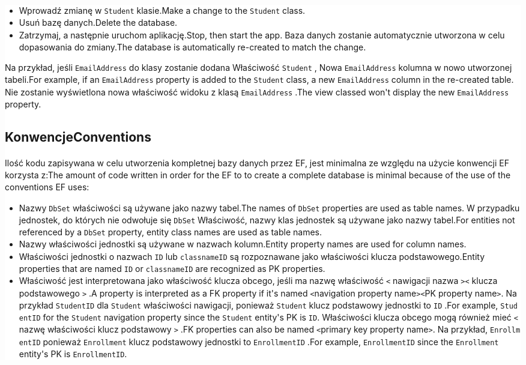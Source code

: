 * <span data-ttu-id="d8a43-312">Wprowadź zmianę w `Student` klasie.</span><span class="sxs-lookup"><span data-stu-id="d8a43-312">Make a change to the `Student` class.</span></span>
* <span data-ttu-id="d8a43-313">Usuń bazę danych.</span><span class="sxs-lookup"><span data-stu-id="d8a43-313">Delete the database.</span></span>
* <span data-ttu-id="d8a43-314">Zatrzymaj, a następnie uruchom aplikację.</span><span class="sxs-lookup"><span data-stu-id="d8a43-314">Stop, then start the app.</span></span> <span data-ttu-id="d8a43-315">Baza danych zostanie automatycznie utworzona w celu dopasowania do zmiany.</span><span class="sxs-lookup"><span data-stu-id="d8a43-315">The database is automatically re-created to match the change.</span></span>

<span data-ttu-id="d8a43-316">Na przykład, jeśli `EmailAddress` do klasy zostanie dodana Właściwość `Student` , Nowa `EmailAddress` kolumna w nowo utworzonej tabeli.</span><span class="sxs-lookup"><span data-stu-id="d8a43-316">For example, if an `EmailAddress` property is added to the `Student` class, a new `EmailAddress` column in the re-created table.</span></span> <span data-ttu-id="d8a43-317">Nie zostanie wyświetlona nowa właściwość widoku z klasą `EmailAddress` .</span><span class="sxs-lookup"><span data-stu-id="d8a43-317">The view classed won't display the new `EmailAddress` property.</span></span>

## <a name="conventions"></a><span data-ttu-id="d8a43-318">Konwencje</span><span class="sxs-lookup"><span data-stu-id="d8a43-318">Conventions</span></span>

<span data-ttu-id="d8a43-319">Ilość kodu zapisywana w celu utworzenia kompletnej bazy danych przez EF, jest minimalna ze względu na użycie konwencji EF korzysta z:</span><span class="sxs-lookup"><span data-stu-id="d8a43-319">The amount of code written in order for the EF to to create a complete database is minimal because of the use of the conventions EF uses:</span></span>

* <span data-ttu-id="d8a43-320">Nazwy `DbSet` właściwości są używane jako nazwy tabel.</span><span class="sxs-lookup"><span data-stu-id="d8a43-320">The names of `DbSet` properties are used as table names.</span></span> <span data-ttu-id="d8a43-321">W przypadku jednostek, do których nie odwołuje się `DbSet` Właściwość, nazwy klas jednostek są używane jako nazwy tabel.</span><span class="sxs-lookup"><span data-stu-id="d8a43-321">For entities not referenced by a `DbSet` property, entity class names are used as table names.</span></span>
* <span data-ttu-id="d8a43-322">Nazwy właściwości jednostki są używane w nazwach kolumn.</span><span class="sxs-lookup"><span data-stu-id="d8a43-322">Entity property names are used for column names.</span></span>
* <span data-ttu-id="d8a43-323">Właściwości jednostki o nazwach `ID` lub `classnameID` są rozpoznawane jako właściwości klucza podstawowego.</span><span class="sxs-lookup"><span data-stu-id="d8a43-323">Entity properties that are named `ID` or `classnameID` are recognized as PK properties.</span></span>
* <span data-ttu-id="d8a43-324">Właściwość jest interpretowana jako właściwość klucza obcego, jeśli ma nazwę właściwość `<` nawigacji nazwa `><` klucza podstawowego `>` .</span><span class="sxs-lookup"><span data-stu-id="d8a43-324">A property is interpreted as a FK property if it's named `<`navigation property name`><`PK property name`>`.</span></span> <span data-ttu-id="d8a43-325">Na przykład `StudentID` dla `Student` właściwości nawigacji, ponieważ `Student` klucz podstawowy jednostki to `ID` .</span><span class="sxs-lookup"><span data-stu-id="d8a43-325">For example, `StudentID` for the `Student` navigation property since the `Student` entity's PK is `ID`.</span></span> <span data-ttu-id="d8a43-326">Właściwości klucza obcego mogą również mieć `<` nazwę właściwości klucz podstawowy `>` .</span><span class="sxs-lookup"><span data-stu-id="d8a43-326">FK properties can also be named `<`primary key property name`>`.</span></span> <span data-ttu-id="d8a43-327">Na przykład, `EnrollmentID` ponieważ `Enrollment` klucz podstawowy jednostki to `EnrollmentID` .</span><span class="sxs-lookup"><span data-stu-id="d8a43-327">For example, `EnrollmentID` since the `Enrollment` entity's PK is `EnrollmentID`.</span></span>

